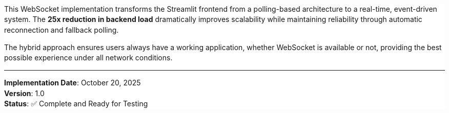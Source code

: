 This WebSocket implementation transforms the Streamlit frontend from a polling-based architecture to a real-time, event-driven system. The **25x reduction in backend load** dramatically improves scalability while maintaining reliability through automatic reconnection and fallback polling.

The hybrid approach ensures users always have a working application, whether WebSocket is available or not, providing the best possible experience under all network conditions.

---

**Implementation Date**: October 20, 2025  
**Version**: 1.0  
**Status**: ✅ Complete and Ready for Testing

